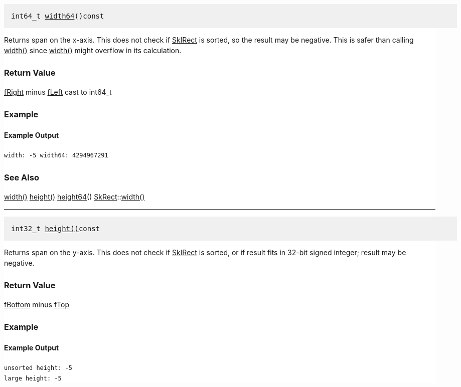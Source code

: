 
<pre style="padding: 1em 1em 1em 1em; width: 62.5em;background-color: #f0f0f0">
int64_t <a href='#SkIRect_width64'>width64</a>()const
</pre>

Returns span on the x-axis. This does not check if <a href='SkIRect_Reference#SkIRect'>SkIRect</a> is sorted, so the
result may be negative. This is safer than calling <a href='#SkIRect_width'>width()</a> since <a href='#SkIRect_width'>width()</a> might
overflow in its calculation.

### Return Value

<a href='#SkIRect_fRight'>fRight</a> minus <a href='#SkIRect_fLeft'>fLeft</a> cast to int64_t

### Example

<div><fiddle-embed name="63977f97999bbd6eecfdcc7575d75492">

#### Example Output

~~~~
width: -5 width64: 4294967291
~~~~

</fiddle-embed></div>

### See Also

<a href='#SkIRect_width'>width()</a> <a href='#SkIRect_height'>height()</a> <a href='#SkIRect_height64'>height64</a>() <a href='SkRect_Reference#SkRect'>SkRect</a>::<a href='#SkRect_width'>width()</a>

<a name='SkIRect_height'></a>

---

<pre style="padding: 1em 1em 1em 1em; width: 62.5em;background-color: #f0f0f0">
int32_t <a href='#SkIRect_height'>height()</a>const
</pre>

Returns span on the y-axis. This does not check if <a href='SkIRect_Reference#SkIRect'>SkIRect</a> is sorted, or if
result fits in 32-bit signed integer; result may be negative.

### Return Value

<a href='#SkIRect_fBottom'>fBottom</a> minus <a href='#SkIRect_fTop'>fTop</a>

### Example

<div><fiddle-embed name="0175bae87fafcd9433ae661574695586">

#### Example Output

~~~~
unsorted height: -5
large height: -5
~~~~
